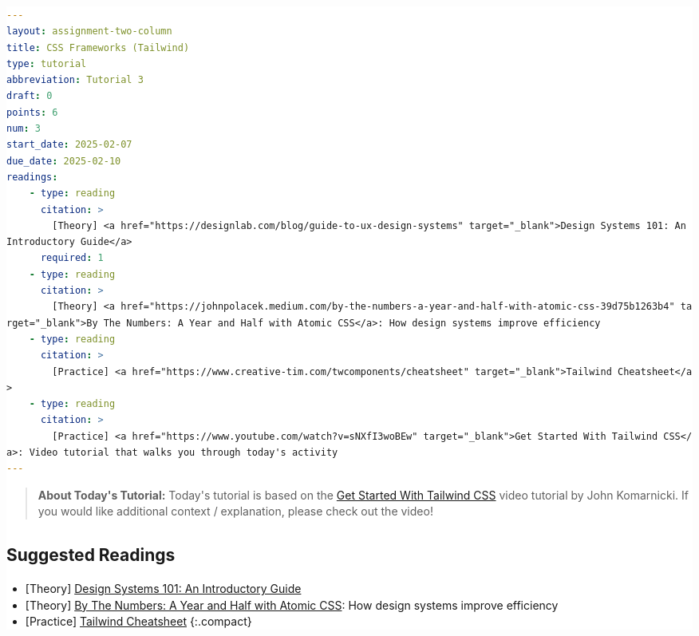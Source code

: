```yaml
---
layout: assignment-two-column
title: CSS Frameworks (Tailwind)
type: tutorial
abbreviation: Tutorial 3
draft: 0
points: 6
num: 3
start_date: 2025-02-07
due_date: 2025-02-10
readings:
    - type: reading
      citation: > 
        [Theory] <a href="https://designlab.com/blog/guide-to-ux-design-systems" target="_blank">Design Systems 101: An Introductory Guide</a>
      required: 1
    - type: reading
      citation: > 
        [Theory] <a href="https://johnpolacek.medium.com/by-the-numbers-a-year-and-half-with-atomic-css-39d75b1263b4" target="_blank">By The Numbers: A Year and Half with Atomic CSS</a>: How design systems improve efficiency
    - type: reading
      citation: > 
        [Practice] <a href="https://www.creative-tim.com/twcomponents/cheatsheet" target="_blank">Tailwind Cheatsheet</a>
    - type: reading
      citation: >
        [Practice] <a href="https://www.youtube.com/watch?v=sNXfI3woBEw" target="_blank">Get Started With Tailwind CSS</a>: Video tutorial that walks you through today's activity
---
```


<style>
    img.xsmall {
        max-width: 250px;
        width: 60%;
    }
    img.large {
        max-width: 100%;
        width: 100%;
    }
</style>

> **About Today's Tutorial:** Today's tutorial is based on the <a href="https://www.youtube.com/watch?v=sNXfI3woBEw" target="_blank">Get Started With Tailwind CSS</a> video tutorial by John Komarnicki. If you would like additional context / explanation, please check out the video!


## Suggested Readings
* [Theory] <a href="https://designlab.com/blog/guide-to-ux-design-systems" target="_blank">Design Systems 101: An Introductory Guide</a>
* [Theory] <a href="https://johnpolacek.medium.com/by-the-numbers-a-year-and-half-with-atomic-css-39d75b1263b4" target="_blank">By The Numbers: A Year and Half with Atomic CSS</a>: How design systems improve efficiency
* [Practice] <a href="https://www.creative-tim.com/twcomponents/cheatsheet" target="_blank">Tailwind Cheatsheet</a>
{:.compact}
